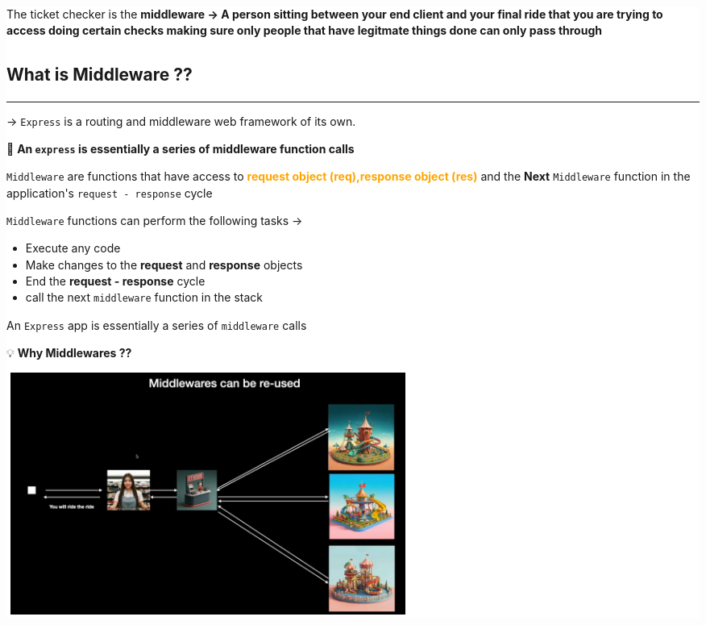 The ticket checker is the **middleware -> A person sitting between your end client and your final ride that you are trying to access doing certain checks making sure only people that have legitmate things done can only pass through**

## **What is Middleware ??**
----------


-> `Express` is a routing and middleware web framework of its own.

:large_blue_diamond: **An `express` is essentially a series of middleware function calls**

`Middleware` are functions that have access to <span style="color:orange">**request object (req),**</span><span style="color:orange">**response object (res)**</span> and the **Next** `Middleware` function in the application's `request - response` cycle

`Middleware` functions can perform the following tasks ->

- Execute any code 
- Make changes to the __request__ and __response__ objects
- End the **request - response** cycle
- call the next `middleware` function in the stack

An `Express` app is essentially a series of `middleware` calls

:bulb: **Why Middlewares ??**

<img src = "image-2.png" width=500 height=300>
